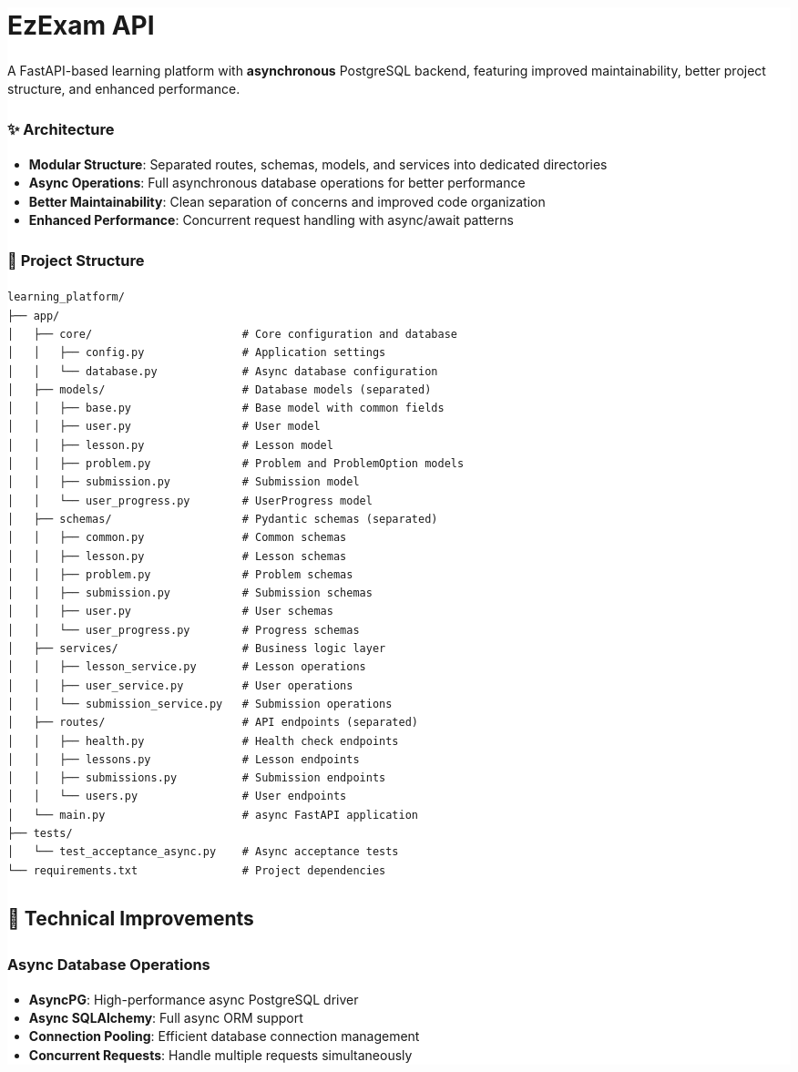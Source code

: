 # EzExam API

A FastAPI-based learning platform with **asynchronous** PostgreSQL backend, featuring improved maintainability, better project structure, and enhanced performance.

### ✨ **Architecture**
- **Modular Structure**: Separated routes, schemas, models, and services into dedicated directories
- **Async Operations**: Full asynchronous database operations for better performance
- **Better Maintainability**: Clean separation of concerns and improved code organization
- **Enhanced Performance**: Concurrent request handling with async/await patterns

### 📁 **Project Structure**
```
learning_platform/
├── app/
│   ├── core/                       # Core configuration and database
│   │   ├── config.py               # Application settings
│   │   └── database.py             # Async database configuration
│   ├── models/                     # Database models (separated)
│   │   ├── base.py                 # Base model with common fields
│   │   ├── user.py                 # User model
│   │   ├── lesson.py               # Lesson model
│   │   ├── problem.py              # Problem and ProblemOption models
│   │   ├── submission.py           # Submission model
│   │   └── user_progress.py        # UserProgress model
│   ├── schemas/                    # Pydantic schemas (separated)
│   │   ├── common.py               # Common schemas
│   │   ├── lesson.py               # Lesson schemas
│   │   ├── problem.py              # Problem schemas
│   │   ├── submission.py           # Submission schemas
│   │   ├── user.py                 # User schemas
│   │   └── user_progress.py        # Progress schemas
│   ├── services/                   # Business logic layer
│   │   ├── lesson_service.py       # Lesson operations
│   │   ├── user_service.py         # User operations
│   │   └── submission_service.py   # Submission operations
│   ├── routes/                     # API endpoints (separated)
│   │   ├── health.py               # Health check endpoints
│   │   ├── lessons.py              # Lesson endpoints
│   │   ├── submissions.py          # Submission endpoints
│   │   └── users.py                # User endpoints
│   └── main.py                     # async FastAPI application
├── tests/
│   └── test_acceptance_async.py    # Async acceptance tests
└── requirements.txt                # Project dependencies
```

## 🔧 **Technical Improvements**

### **Async Database Operations**
- **AsyncPG**: High-performance async PostgreSQL driver
- **Async SQLAlchemy**: Full async ORM support
- **Connection Pooling**: Efficient database connection management
- **Concurrent Requests**: Handle multiple requests simultaneously
